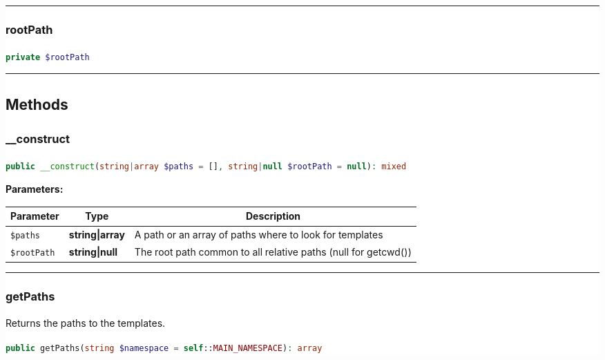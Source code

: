 




***

### rootPath



```php
private $rootPath
```






***

## Methods


### __construct



```php
public __construct(string|array $paths = [], string|null $rootPath = null): mixed
```








**Parameters:**

| Parameter | Type | Description |
|-----------|------|-------------|
| `$paths` | **string&#124;array** | A path or an array of paths where to look for templates |
| `$rootPath` | **string&#124;null** | The root path common to all relative paths (null for getcwd()) |




***

### getPaths

Returns the paths to the templates.

```php
public getPaths(string $namespace = self::MAIN_NAMESPACE): array
```







